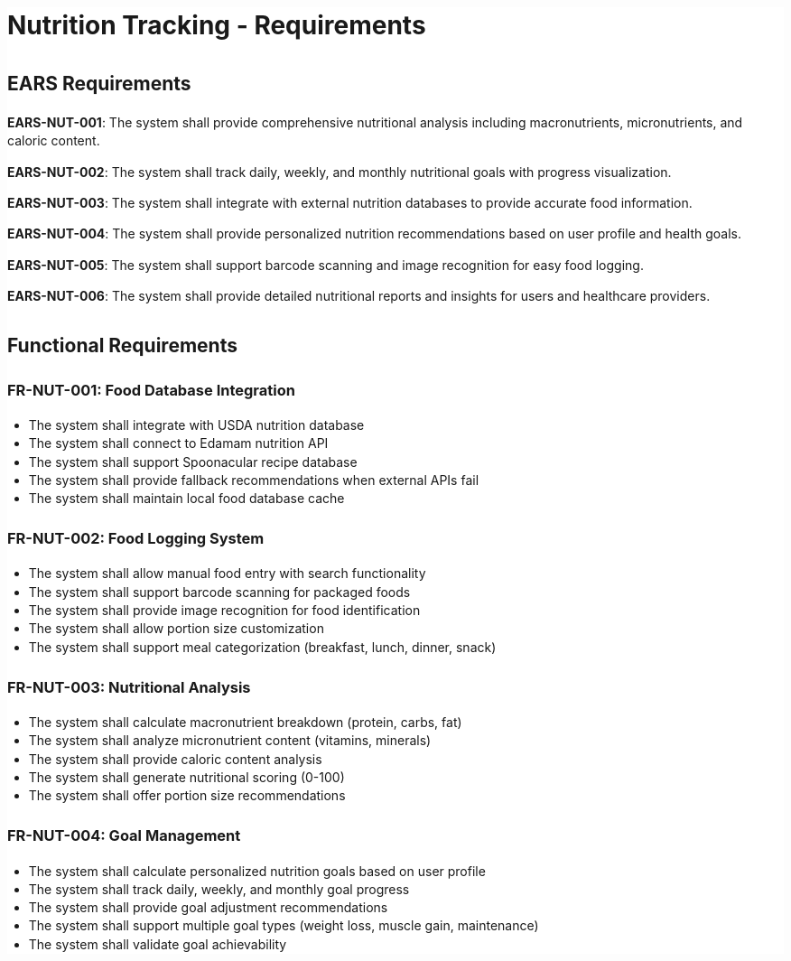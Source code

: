 # Nutrition Tracking - Requirements

## EARS Requirements

**EARS-NUT-001**: The system shall provide comprehensive nutritional analysis including macronutrients, micronutrients, and caloric content.

**EARS-NUT-002**: The system shall track daily, weekly, and monthly nutritional goals with progress visualization.

**EARS-NUT-003**: The system shall integrate with external nutrition databases to provide accurate food information.

**EARS-NUT-004**: The system shall provide personalized nutrition recommendations based on user profile and health goals.

**EARS-NUT-005**: The system shall support barcode scanning and image recognition for easy food logging.

**EARS-NUT-006**: The system shall provide detailed nutritional reports and insights for users and healthcare providers.

## Functional Requirements

### FR-NUT-001: Food Database Integration
- The system shall integrate with USDA nutrition database
- The system shall connect to Edamam nutrition API
- The system shall support Spoonacular recipe database
- The system shall provide fallback recommendations when external APIs fail
- The system shall maintain local food database cache

### FR-NUT-002: Food Logging System
- The system shall allow manual food entry with search functionality
- The system shall support barcode scanning for packaged foods
- The system shall provide image recognition for food identification
- The system shall allow portion size customization
- The system shall support meal categorization (breakfast, lunch, dinner, snack)

### FR-NUT-003: Nutritional Analysis
- The system shall calculate macronutrient breakdown (protein, carbs, fat)
- The system shall analyze micronutrient content (vitamins, minerals)
- The system shall provide caloric content analysis
- The system shall generate nutritional scoring (0-100)
- The system shall offer portion size recommendations

### FR-NUT-004: Goal Management
- The system shall calculate personalized nutrition goals based on user profile
- The system shall track daily, weekly, and monthly goal progress
- The system shall provide goal adjustment recommendations
- The system shall support multiple goal types (weight loss, muscle gain, maintenance)
- The system shall validate goal achievability
